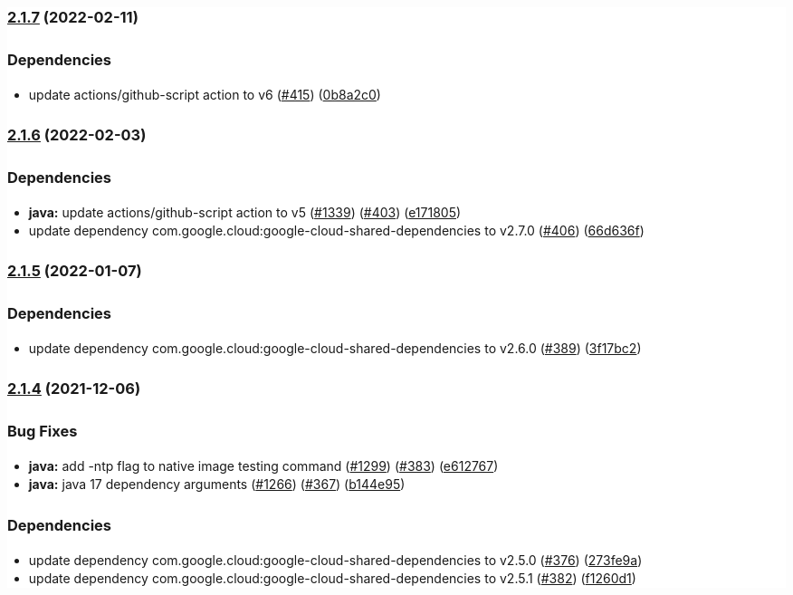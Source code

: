 ### [2.1.7](https://github.com/googleapis/java-workflows/compare/v2.1.6...v2.1.7) (2022-02-11)


### Dependencies

* update actions/github-script action to v6 ([#415](https://github.com/googleapis/java-workflows/issues/415)) ([0b8a2c0](https://github.com/googleapis/java-workflows/commit/0b8a2c036739c6f8154699adb133e0574f10e495))

### [2.1.6](https://github.com/googleapis/java-workflows/compare/v2.1.5...v2.1.6) (2022-02-03)


### Dependencies

* **java:** update actions/github-script action to v5 ([#1339](https://github.com/googleapis/java-workflows/issues/1339)) ([#403](https://github.com/googleapis/java-workflows/issues/403)) ([e171805](https://github.com/googleapis/java-workflows/commit/e171805dfcdd621adcd60f6c4dafd58d0d897718))
* update dependency com.google.cloud:google-cloud-shared-dependencies to v2.7.0 ([#406](https://github.com/googleapis/java-workflows/issues/406)) ([66d636f](https://github.com/googleapis/java-workflows/commit/66d636fda025b30c46929e3161d6d9afb726911b))

### [2.1.5](https://www.github.com/googleapis/java-workflows/compare/v2.1.4...v2.1.5) (2022-01-07)


### Dependencies

* update dependency com.google.cloud:google-cloud-shared-dependencies to v2.6.0 ([#389](https://www.github.com/googleapis/java-workflows/issues/389)) ([3f17bc2](https://www.github.com/googleapis/java-workflows/commit/3f17bc201e2e47ffeca90d84470fff7c2e1726c7))

### [2.1.4](https://www.github.com/googleapis/java-workflows/compare/v2.1.3...v2.1.4) (2021-12-06)


### Bug Fixes

* **java:** add -ntp flag to native image testing command ([#1299](https://www.github.com/googleapis/java-workflows/issues/1299)) ([#383](https://www.github.com/googleapis/java-workflows/issues/383)) ([e612767](https://www.github.com/googleapis/java-workflows/commit/e612767a7e52094293963097cb0b74345634f947))
* **java:** java 17 dependency arguments ([#1266](https://www.github.com/googleapis/java-workflows/issues/1266)) ([#367](https://www.github.com/googleapis/java-workflows/issues/367)) ([b144e95](https://www.github.com/googleapis/java-workflows/commit/b144e95a151e31bc57f51096aebe6eb06d281b5d))


### Dependencies

* update dependency com.google.cloud:google-cloud-shared-dependencies to v2.5.0 ([#376](https://www.github.com/googleapis/java-workflows/issues/376)) ([273fe9a](https://www.github.com/googleapis/java-workflows/commit/273fe9ae3b8190554320e916b7efd74d55d8123f))
* update dependency com.google.cloud:google-cloud-shared-dependencies to v2.5.1 ([#382](https://www.github.com/googleapis/java-workflows/issues/382)) ([f1260d1](https://www.github.com/googleapis/java-workflows/commit/f1260d1295703e54886ee6ecc0de3bb8db08a780))
